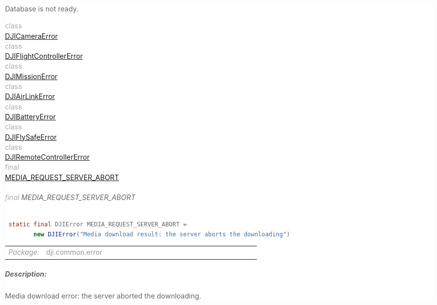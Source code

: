 
<font color="#666">Database is not ready.

</div>

<div class="api-row" id="djierror_djicameraerror"><div class="api-col left"></div><div class="api-col middle" style="color:#AAA">class</div><div class="api-col right"><a href="/Components/SDKError/DJIError_DJICameraError.html">DJICameraError</a></div></div><div class="api-row" id="djierror_djiflightcontrollererror"><div class="api-col left"></div><div class="api-col middle" style="color:#AAA">class</div><div class="api-col right"><a href="/Components/SDKError/DJIError_DJIFlightControllerError.html">DJIFlightControllerError</a></div></div><div class="api-row" id="djierror_djimissionmanagererror"><div class="api-col left"></div><div class="api-col middle" style="color:#AAA">class</div><div class="api-col right"><a href="/Components/SDKError/DJIError_DJIMissionManagerError.html">DJIMissionError</a></div></div><div class="api-row" id="djierror_djiairlinkerror"><div class="api-col left"></div><div class="api-col middle" style="color:#AAA">class</div><div class="api-col right"><a href="/Components/SDKError/DJIError_DJIAirLinkError.html">DJIAirLinkError</a></div></div><div class="api-row" id="djierror_djibatteryerror"><div class="api-col left"></div><div class="api-col middle" style="color:#AAA">class</div><div class="api-col right"><a href="/Components/SDKError/DJIError_DJIBatteryError.html">DJIBatteryError</a></div></div><div class="api-row" id="djierror_djigeoerror"><div class="api-col left"></div><div class="api-col middle" style="color:#AAA">class</div><div class="api-col right"><a href="/Components/SDKError/DJIError_DJIGeoError.html">DJIFlySafeError</a></div></div><div class="api-row" id="djierror_djiremotecontrollererror"><div class="api-col left"></div><div class="api-col middle" style="color:#AAA">class</div><div class="api-col right"><a href="/Components/SDKError/DJIError_DJIRemoteControllerError.html">DJIRemoteControllerError</a></div></div><div class="api-row" id="djierror_media_request_server_abort"><div class="api-col left"></div><div class="api-col middle" style="color:#AAA">final</div><div class="api-col right"><a class="trigger" href="#djierror_media_request_server_abort_inline">MEDIA_REQUEST_SERVER_ABORT</a></div></div><div class="inline-doc" id="djierror_media_request_server_abort_inline"

><div class="article"><h6 ><font color="#AAA">final </font>MEDIA_REQUEST_SERVER_ABORT</h6></div>

~~~java
 static final DJIError MEDIA_REQUEST_SERVER_ABORT =
        new DJIError("Media download result: the server aborts the downloading")
~~~

<html><table class="table-supportedby"><tr valign="top"><td width=15%><font color="#999"><i>Package:</i></td><td width=85%><font color="#999">dji.common.error</td></tr></table></html>



##### Description:



<font color="#666">Media download error: the server aborted the downloading.

</div>


